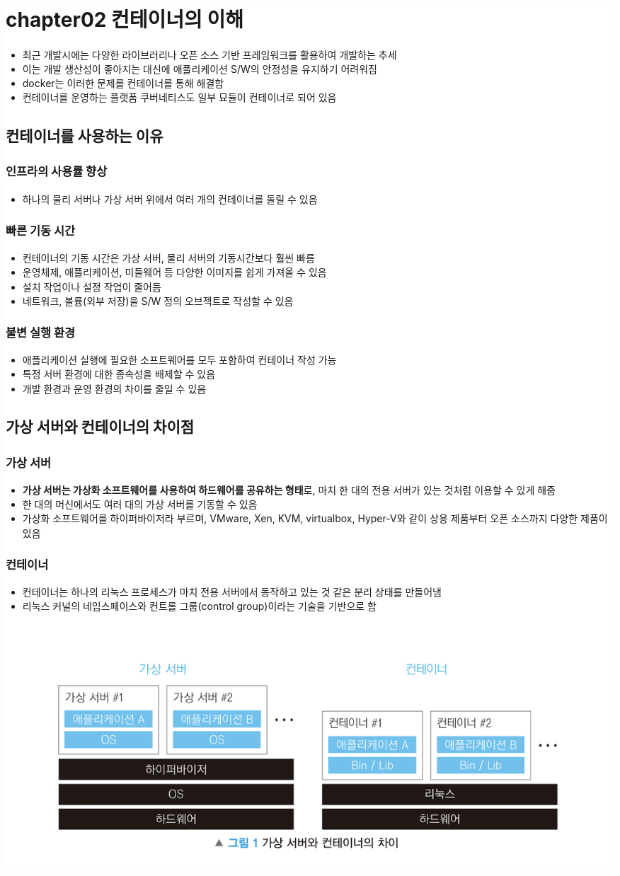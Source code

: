 # chapter02 컨테이너의 이해
- 최근 개발시에는 다양한 라이브러리나 오픈 소스 기반 프레임워크를 활용하여 개발하는 추세
- 이는 개발 생산성이 좋아지는 대신에 애플리케이션 S/W의 안정성을 유지하기 어려워짐
- docker는 이러한 문제를 컨테이너를 통해 해결함
- 컨테이너를 운영하는 플랫폼 쿠버네티스도 일부 묘듈이 컨테이너로 되어 있음

## 컨테이너를 사용하는 이유
### 인프라의 사용률 향상
- 하나의 물리 서버나 가상 서버 위에서 여러 개의 컨테이너를 돌릴 수 있음

### 빠른 기동 시간
- 컨테이너의 기동 시간은 가상 서버, 물리 서버의 기동시간보다 훨씬 빠름
- 운영체제, 애플리케이션, 미들웨어 등 다양한 이미지를 쉽게 가져올 수 있음
- 설치 작업이나 설정 작업이 줄어듬
- 네트워크, 볼륨(외부 저장)을 S/W 정의 오브젝트로 작성할 수 있음

### 불변 실행 환경
- 애플리케이션 실행에 필요한 소프트웨어를 모두 포함하여 컨테이너 작성 가능
- 특정 서버 환경에 대한 종속성을 배제할 수 있음
- 개발 환경과 운영 환경의 차이를 줄일 수 있음

## 가상 서버와 컨테이너의 차이점
### 가상 서버
- <b>가상 서버는 가상화 소프트웨어를 사용하여 하드웨어를 공유하는 형태</b>로, 마치 한 대의 전용 서버가 있는 것처럼 이용할 수 있게 해줌
- 한 대의 머신에서도 여러 대의 가상 서버를 기동할 수 있음
- 가상화 소프트웨어를 하이퍼바이저라 부르며, VMware, Xen, KVM, virtualbox, Hyper-V와 같이 상용 제품부터 오픈 소스까지 다양한 제품이 있음

### 컨테이너
- 컨테이너는 하나의 리눅스 프로세스가 마치 전용 서버에서 동작하고 있는 것 같은 분리 상태를 만들어냄
- 리눅스 커널의 네임스페이스와 컨트롤 그룹(control group)이라는 기술을 기반으로 함

![img](https://github.com/koni114/TIL/blob/master/container/docker/img/docker_02.png)
